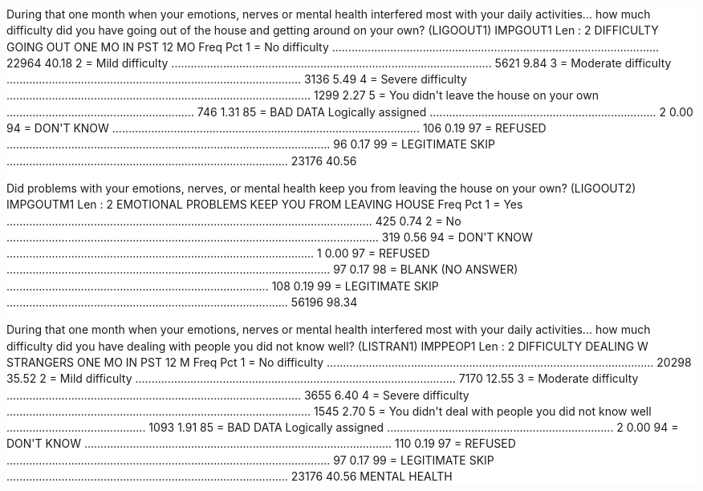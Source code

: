 During that one month when your emotions, nerves or mental health interfered most with your daily activities... 
how much difficulty did you have going out of the house and getting around on your own? 
(LIGOOUT1) 
IMPGOUT1 Len : 2 DIFFICULTY GOING OUT ONE MO IN PST 12 MO Freq Pct 
1 = No difficulty ..................................................................................................... 22964 40.18 
2 = Mild difficulty ................................................................................................... 5621 9.84 
3 = Moderate difficulty ........................................................................................... 3136 5.49 
4 = Severe difficulty .............................................................................................. 1299 2.27 
5 = You didn't leave the house on your own .......................................................... 746 1.31 
85 = BAD DATA Logically assigned ...................................................................... 2 0.00 
94 = DON'T KNOW ............................................................................................... 106 0.19 
97 = REFUSED .................................................................................................... 96 0.17 
99 = LEGITIMATE SKIP ....................................................................................... 23176 40.56 
 
Did problems with your emotions, nerves, or mental health keep you from leaving the house on your own? 
(LIGOOUT2) 
IMPGOUTM1 Len : 2 EMOTIONAL PROBLEMS KEEP YOU FROM LEAVING HOUSE Freq Pct 
1 = Yes ................................................................................................................. 425 0.74 
2 = No ................................................................................................................... 319 0.56 
94 = DON'T KNOW ............................................................................................... 1 0.00 
97 = REFUSED .................................................................................................... 97 0.17 
98 = BLANK (NO ANSWER) ................................................................................. 108 0.19 
99 = LEGITIMATE SKIP ....................................................................................... 56196 98.34 
 
 
During that one month when your emotions, nerves or mental health interfered most with your daily activities... 
how much difficulty did you have dealing with people you did not know well? 
(LISTRAN1) 
IMPPEOP1 Len : 2 DIFFICULTY DEALING W STRANGERS ONE MO IN PST 12 M Freq Pct 
1 = No difficulty ..................................................................................................... 20298 35.52 
2 = Mild difficulty ................................................................................................... 7170 12.55 
3 = Moderate difficulty ........................................................................................... 3655 6.40 
4 = Severe difficulty .............................................................................................. 1545 2.70 
5 = You didn't deal with people you did not know well ........................................... 1093 1.91 
85 = BAD DATA Logically assigned ...................................................................... 2 0.00 
94 = DON'T KNOW ............................................................................................... 110 0.19 
97 = REFUSED .................................................................................................... 97 0.17 
99 = LEGITIMATE SKIP ....................................................................................... 23176 40.56 MENTAL HEALTH 